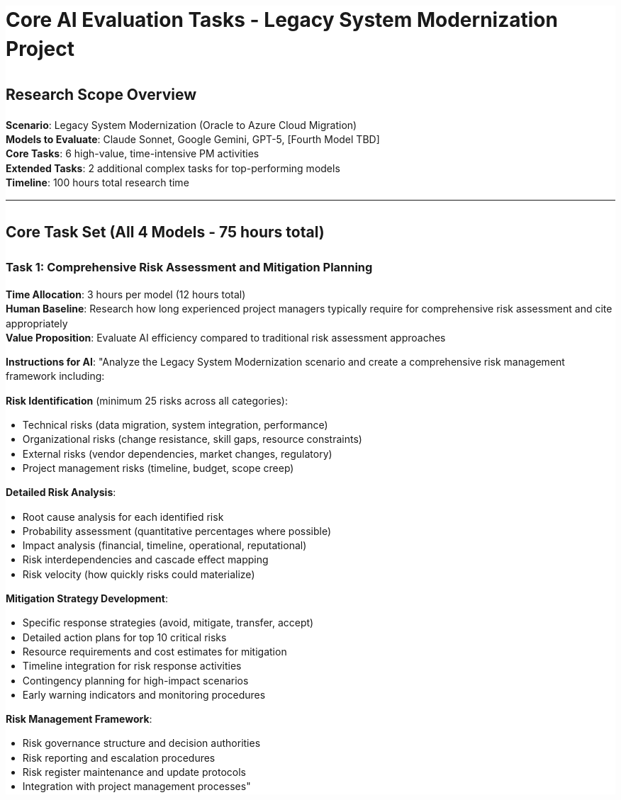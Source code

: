 # Core AI Evaluation Tasks - Legacy System Modernization Project

## Research Scope Overview
**Scenario**: Legacy System Modernization (Oracle to Azure Cloud Migration)  
**Models to Evaluate**: Claude Sonnet, Google Gemini, GPT-5, [Fourth Model TBD]  
**Core Tasks**: 6 high-value, time-intensive PM activities  
**Extended Tasks**: 2 additional complex tasks for top-performing models  
**Timeline**: 100 hours total research time

---

## Core Task Set (All 4 Models - 75 hours total)

### Task 1: Comprehensive Risk Assessment and Mitigation Planning
**Time Allocation**: 3 hours per model (12 hours total)  
**Human Baseline**: Research how long experienced project managers typically require for comprehensive risk assessment and cite appropriately  
**Value Proposition**: Evaluate AI efficiency compared to traditional risk assessment approaches

**Instructions for AI**:
"Analyze the Legacy System Modernization scenario and create a comprehensive risk management framework including:

**Risk Identification** (minimum 25 risks across all categories):
- Technical risks (data migration, system integration, performance)
- Organizational risks (change resistance, skill gaps, resource constraints)
- External risks (vendor dependencies, market changes, regulatory)
- Project management risks (timeline, budget, scope creep)

**Detailed Risk Analysis**:
- Root cause analysis for each identified risk
- Probability assessment (quantitative percentages where possible)
- Impact analysis (financial, timeline, operational, reputational)
- Risk interdependencies and cascade effect mapping
- Risk velocity (how quickly risks could materialize)

**Mitigation Strategy Development**:
- Specific response strategies (avoid, mitigate, transfer, accept)
- Detailed action plans for top 10 critical risks
- Resource requirements and cost estimates for mitigation
- Timeline integration for risk response activities
- Contingency planning for high-impact scenarios
- Early warning indicators and monitoring procedures

**Risk Management Framework**:
- Risk governance structure and decision authorities
- Risk reporting and escalation procedures
- Risk register maintenance and update protocols
- Integration with project management processes"
